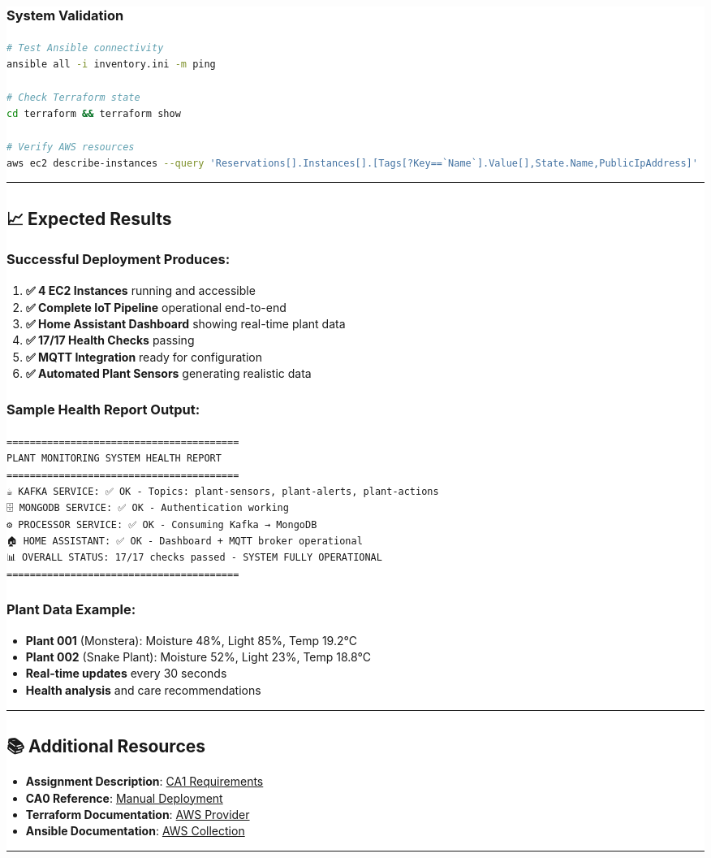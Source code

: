 ### **System Validation**
```bash
# Test Ansible connectivity
ansible all -i inventory.ini -m ping

# Check Terraform state
cd terraform && terraform show

# Verify AWS resources  
aws ec2 describe-instances --query 'Reservations[].Instances[].[Tags[?Key==`Name`].Value[],State.Name,PublicIpAddress]'
```

---

## 📈 **Expected Results**

### **Successful Deployment Produces:**
1. **✅ 4 EC2 Instances** running and accessible
2. **✅ Complete IoT Pipeline** operational end-to-end
3. **✅ Home Assistant Dashboard** showing real-time plant data
4. **✅ 17/17 Health Checks** passing
5. **✅ MQTT Integration** ready for configuration
6. **✅ Automated Plant Sensors** generating realistic data

### **Sample Health Report Output:**
```
========================================
PLANT MONITORING SYSTEM HEALTH REPORT  
========================================
☕ KAFKA SERVICE: ✅ OK - Topics: plant-sensors, plant-alerts, plant-actions
🗄️ MONGODB SERVICE: ✅ OK - Authentication working
⚙️ PROCESSOR SERVICE: ✅ OK - Consuming Kafka → MongoDB  
🏠 HOME ASSISTANT: ✅ OK - Dashboard + MQTT broker operational
📊 OVERALL STATUS: 17/17 checks passed - SYSTEM FULLY OPERATIONAL
========================================
```

### **Plant Data Example:**
- **Plant 001** (Monstera): Moisture 48%, Light 85%, Temp 19.2°C
- **Plant 002** (Snake Plant): Moisture 52%, Light 23%, Temp 18.8°C
- **Real-time updates** every 30 seconds
- **Health analysis** and care recommendations

---

## 📚 **Additional Resources**

- **Assignment Description**: [CA1 Requirements](../doc/assignments/CA1/README.md)
- **CA0 Reference**: [Manual Deployment](../CA0/README.md)  
- **Terraform Documentation**: [AWS Provider](https://registry.terraform.io/providers/hashicorp/aws/latest/docs)
- **Ansible Documentation**: [AWS Collection](https://docs.ansible.com/ansible/latest/collections/amazon/aws/)

---
